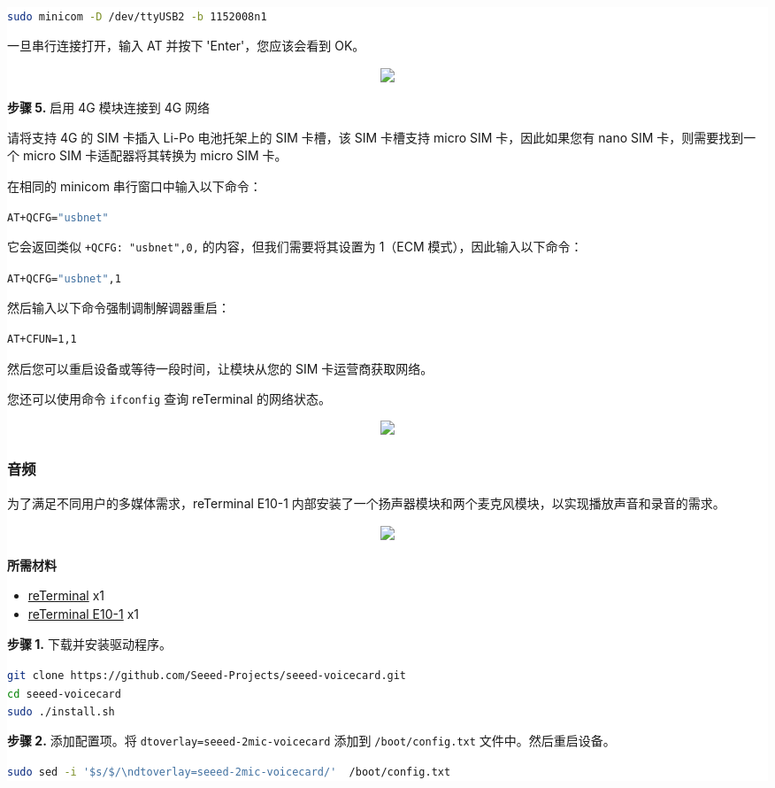 ```sh
sudo minicom -D /dev/ttyUSB2 -b 1152008n1
```

一旦串行连接打开，输入 AT 并按下 'Enter'，您应该会看到 OK。

<div align="center"><img width={600} src="https://files.seeedstudio.com/wiki/reTerminal_Bridge/image31.png"/></div>

**步骤 5.** 启用 4G 模块连接到 4G 网络  

请将支持 4G 的 SIM 卡插入 Li-Po 电池托架上的 SIM 卡槽，该 SIM 卡槽支持 micro SIM 卡，因此如果您有 nano SIM 卡，则需要找到一个 micro SIM 卡适配器将其转换为 micro SIM 卡。

在相同的 minicom 串行窗口中输入以下命令：

```sh
AT+QCFG="usbnet"
```

它会返回类似 ```+QCFG: "usbnet",0,``` 的内容，但我们需要将其设置为 1（ECM 模式），因此输入以下命令：

```sh
AT+QCFG="usbnet",1
```

然后输入以下命令强制调制解调器重启：

```sh
AT+CFUN=1,1
```

然后您可以重启设备或等待一段时间，让模块从您的 SIM 卡运营商获取网络。

您还可以使用命令 `ifconfig` 查询 reTerminal 的网络状态。

<div align="center"><img width={600} src="https://files.seeedstudio.com/wiki/reTerminal_Bridge/image33.png"/></div>

### **音频**

为了满足不同用户的多媒体需求，reTerminal E10-1 内部安装了一个扬声器模块和两个麦克风模块，以实现播放声音和录音的需求。

<div align="center"><img width={500} src="https://files.seeedstudio.com/wiki/reTerminal_Bridge/028.jpg"/></div>

**所需材料**

- [reTerminal](https://www.seeedstudio.com/ReTerminal-with-CM4-p-4904.html) x1
- [reTerminal E10-1](https://www.seeedstudio.com/reTerminal-E10-1-p-5376.html) x1

**步骤 1.** 下载并安装驱动程序。

```sh
git clone https://github.com/Seeed-Projects/seeed-voicecard.git
cd seeed-voicecard
sudo ./install.sh
```

**步骤 2.** 添加配置项。将 `dtoverlay=seeed-2mic-voicecard` 添加到 `/boot/config.txt` 文件中。然后重启设备。

```sh
sudo sed -i '$s/$/\ndtoverlay=seeed-2mic-voicecard/'  /boot/config.txt
```
